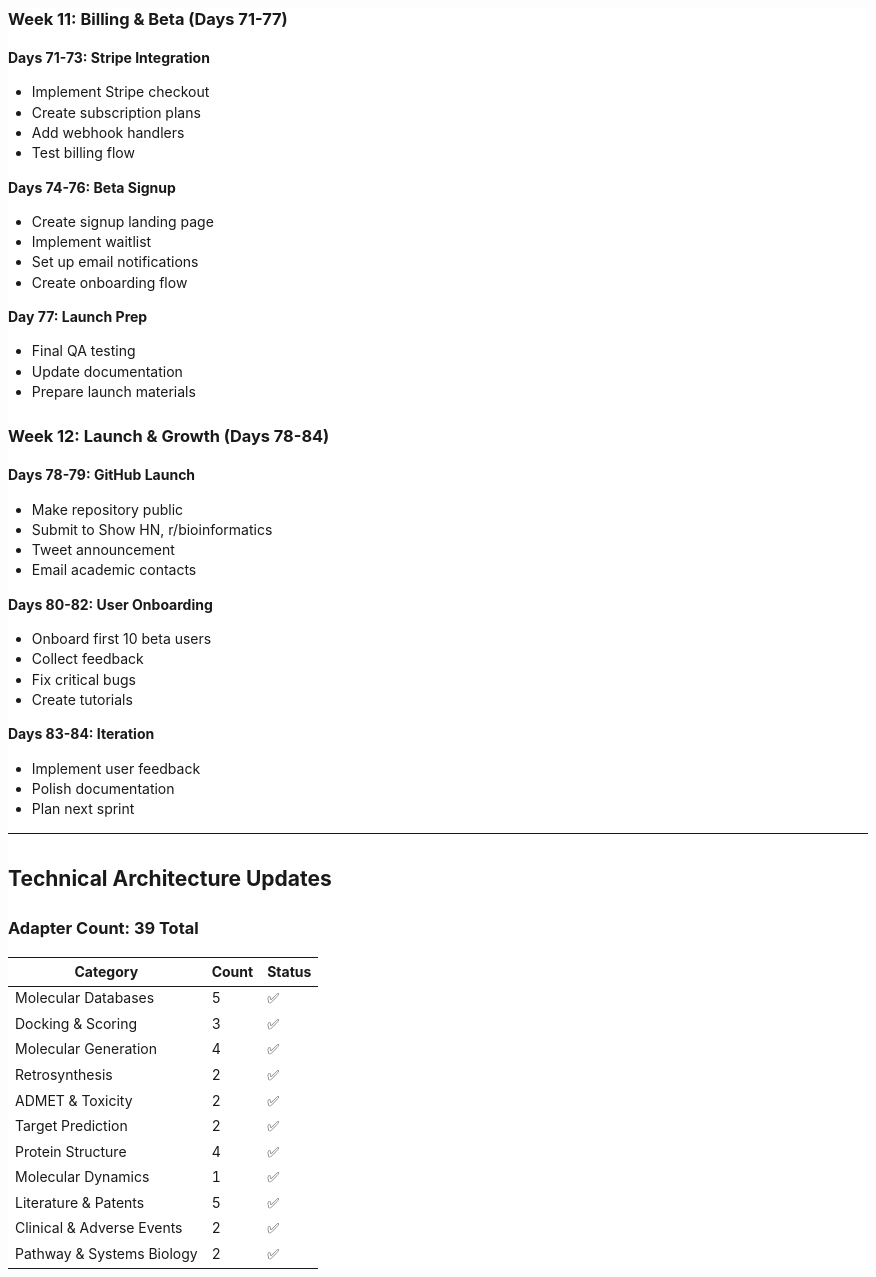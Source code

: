 ### Week 11: Billing & Beta (Days 71-77)

**Days 71-73: Stripe Integration**
- Implement Stripe checkout
- Create subscription plans
- Add webhook handlers
- Test billing flow

**Days 74-76: Beta Signup**
- Create signup landing page
- Implement waitlist
- Set up email notifications
- Create onboarding flow

**Day 77: Launch Prep**
- Final QA testing
- Update documentation
- Prepare launch materials

### Week 12: Launch & Growth (Days 78-84)

**Days 78-79: GitHub Launch**
- Make repository public
- Submit to Show HN, r/bioinformatics
- Tweet announcement
- Email academic contacts

**Days 80-82: User Onboarding**
- Onboard first 10 beta users
- Collect feedback
- Fix critical bugs
- Create tutorials

**Days 83-84: Iteration**
- Implement user feedback
- Polish documentation
- Plan next sprint

---

## Technical Architecture Updates

### Adapter Count: 39 Total

| Category | Count | Status |
|----------|-------|--------|
| Molecular Databases | 5 | ✅ |
| Docking & Scoring | 3 | ✅ |
| Molecular Generation | 4 | ✅ |
| Retrosynthesis | 2 | ✅ |
| ADMET & Toxicity | 2 | ✅ |
| Target Prediction | 2 | ✅ |
| Protein Structure | 4 | ✅ |
| Molecular Dynamics | 1 | ✅ |
| Literature & Patents | 5 | ✅ |
| Clinical & Adverse Events | 2 | ✅ |
| Pathway & Systems Biology | 2 | ✅ |